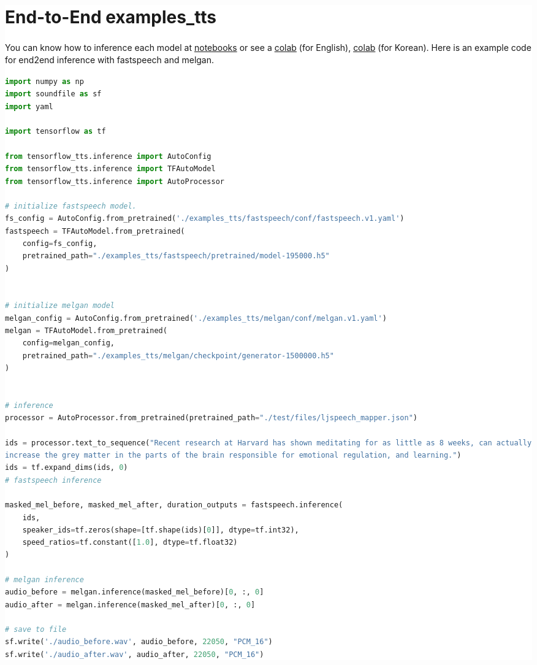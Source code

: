# End-to-End examples_tts
You can know how to inference each model at [notebooks](https://github.com/tensorspeech/TensorFlowTTS/tree/master/notebooks) or see a [colab](https://colab.research.google.com/drive/1akxtrLZHKuMiQup00tzO2olCaN-y3KiD?usp=sharing) (for English), [colab](https://colab.research.google.com/drive/1ybWwOS5tipgPFttNulp77P6DAB5MtiuN?usp=sharing) (for Korean). Here is an example code for end2end inference with fastspeech and melgan.

```python
import numpy as np
import soundfile as sf
import yaml

import tensorflow as tf

from tensorflow_tts.inference import AutoConfig
from tensorflow_tts.inference import TFAutoModel
from tensorflow_tts.inference import AutoProcessor

# initialize fastspeech model.
fs_config = AutoConfig.from_pretrained('./examples_tts/fastspeech/conf/fastspeech.v1.yaml')
fastspeech = TFAutoModel.from_pretrained(
    config=fs_config,
    pretrained_path="./examples_tts/fastspeech/pretrained/model-195000.h5"
)


# initialize melgan model
melgan_config = AutoConfig.from_pretrained('./examples_tts/melgan/conf/melgan.v1.yaml')
melgan = TFAutoModel.from_pretrained(
    config=melgan_config,
    pretrained_path="./examples_tts/melgan/checkpoint/generator-1500000.h5"
)


# inference
processor = AutoProcessor.from_pretrained(pretrained_path="./test/files/ljspeech_mapper.json")

ids = processor.text_to_sequence("Recent research at Harvard has shown meditating for as little as 8 weeks, can actually increase the grey matter in the parts of the brain responsible for emotional regulation, and learning.")
ids = tf.expand_dims(ids, 0)
# fastspeech inference

masked_mel_before, masked_mel_after, duration_outputs = fastspeech.inference(
    ids,
    speaker_ids=tf.zeros(shape=[tf.shape(ids)[0]], dtype=tf.int32),
    speed_ratios=tf.constant([1.0], dtype=tf.float32)
)

# melgan inference
audio_before = melgan.inference(masked_mel_before)[0, :, 0]
audio_after = melgan.inference(masked_mel_after)[0, :, 0]

# save to file
sf.write('./audio_before.wav', audio_before, 22050, "PCM_16")
sf.write('./audio_after.wav', audio_after, 22050, "PCM_16")
```
